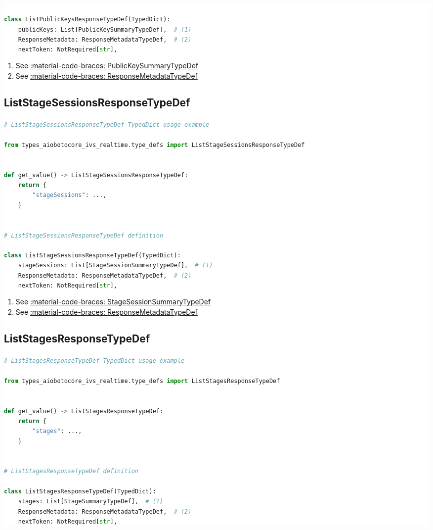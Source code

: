 ```python

class ListPublicKeysResponseTypeDef(TypedDict):
    publicKeys: List[PublicKeySummaryTypeDef],  # (1)
    ResponseMetadata: ResponseMetadataTypeDef,  # (2)
    nextToken: NotRequired[str],
```

1. See [:material-code-braces: PublicKeySummaryTypeDef](./type_defs.md#publickeysummarytypedef) 
2. See [:material-code-braces: ResponseMetadataTypeDef](./type_defs.md#responsemetadatatypedef) 
## ListStageSessionsResponseTypeDef

```python
# ListStageSessionsResponseTypeDef TypedDict usage example

from types_aiobotocore_ivs_realtime.type_defs import ListStageSessionsResponseTypeDef


def get_value() -> ListStageSessionsResponseTypeDef:
    return {
        "stageSessions": ...,
    }


# ListStageSessionsResponseTypeDef definition

class ListStageSessionsResponseTypeDef(TypedDict):
    stageSessions: List[StageSessionSummaryTypeDef],  # (1)
    ResponseMetadata: ResponseMetadataTypeDef,  # (2)
    nextToken: NotRequired[str],
```

1. See [:material-code-braces: StageSessionSummaryTypeDef](./type_defs.md#stagesessionsummarytypedef) 
2. See [:material-code-braces: ResponseMetadataTypeDef](./type_defs.md#responsemetadatatypedef) 
## ListStagesResponseTypeDef

```python
# ListStagesResponseTypeDef TypedDict usage example

from types_aiobotocore_ivs_realtime.type_defs import ListStagesResponseTypeDef


def get_value() -> ListStagesResponseTypeDef:
    return {
        "stages": ...,
    }


# ListStagesResponseTypeDef definition

class ListStagesResponseTypeDef(TypedDict):
    stages: List[StageSummaryTypeDef],  # (1)
    ResponseMetadata: ResponseMetadataTypeDef,  # (2)
    nextToken: NotRequired[str],
```

